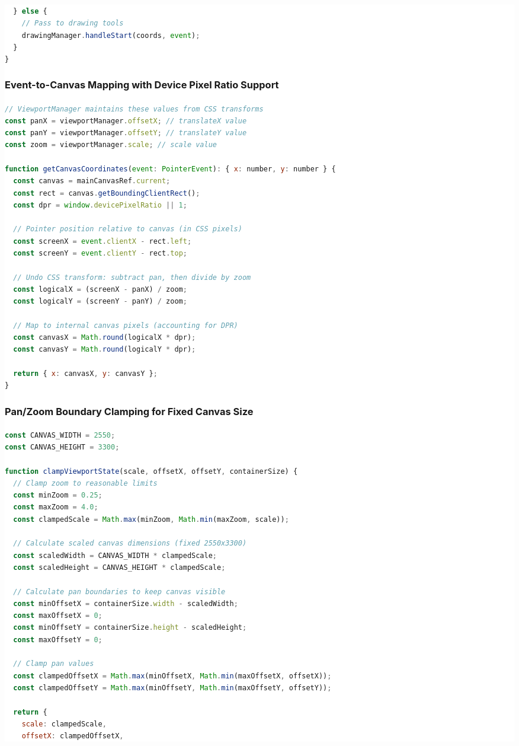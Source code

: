 ```javascript
  } else {
    // Pass to drawing tools
    drawingManager.handleStart(coords, event);
  }
}
```

### Event-to-Canvas Mapping with Device Pixel Ratio Support
```javascript
// ViewportManager maintains these values from CSS transforms
const panX = viewportManager.offsetX; // translateX value
const panY = viewportManager.offsetY; // translateY value  
const zoom = viewportManager.scale; // scale value

function getCanvasCoordinates(event: PointerEvent): { x: number, y: number } {
  const canvas = mainCanvasRef.current;
  const rect = canvas.getBoundingClientRect();
  const dpr = window.devicePixelRatio || 1;
  
  // Pointer position relative to canvas (in CSS pixels)
  const screenX = event.clientX - rect.left;
  const screenY = event.clientY - rect.top;
  
  // Undo CSS transform: subtract pan, then divide by zoom
  const logicalX = (screenX - panX) / zoom;
  const logicalY = (screenY - panY) / zoom;
  
  // Map to internal canvas pixels (accounting for DPR)
  const canvasX = Math.round(logicalX * dpr);
  const canvasY = Math.round(logicalY * dpr);
  
  return { x: canvasX, y: canvasY };
}
```

### Pan/Zoom Boundary Clamping for Fixed Canvas Size
```javascript
const CANVAS_WIDTH = 2550;
const CANVAS_HEIGHT = 3300;

function clampViewportState(scale, offsetX, offsetY, containerSize) {
  // Clamp zoom to reasonable limits
  const minZoom = 0.25;
  const maxZoom = 4.0;
  const clampedScale = Math.max(minZoom, Math.min(maxZoom, scale));
  
  // Calculate scaled canvas dimensions (fixed 2550x3300)
  const scaledWidth = CANVAS_WIDTH * clampedScale;
  const scaledHeight = CANVAS_HEIGHT * clampedScale;
  
  // Calculate pan boundaries to keep canvas visible
  const minOffsetX = containerSize.width - scaledWidth;
  const maxOffsetX = 0;
  const minOffsetY = containerSize.height - scaledHeight;
  const maxOffsetY = 0;
  
  // Clamp pan values
  const clampedOffsetX = Math.max(minOffsetX, Math.min(maxOffsetX, offsetX));
  const clampedOffsetY = Math.max(minOffsetY, Math.min(maxOffsetY, offsetY));
  
  return {
    scale: clampedScale,
    offsetX: clampedOffsetX,
```